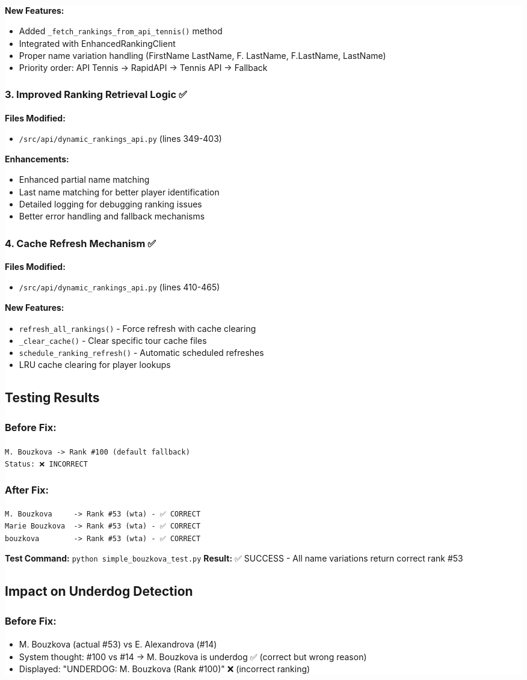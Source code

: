 **New Features:**
- Added `_fetch_rankings_from_api_tennis()` method
- Integrated with EnhancedRankingClient
- Proper name variation handling (FirstName LastName, F. LastName, F.LastName, LastName)
- Priority order: API Tennis → RapidAPI → Tennis API → Fallback

### 3. Improved Ranking Retrieval Logic ✅
**Files Modified:**
- `/src/api/dynamic_rankings_api.py` (lines 349-403)

**Enhancements:**
- Enhanced partial name matching
- Last name matching for better player identification
- Detailed logging for debugging ranking issues
- Better error handling and fallback mechanisms

### 4. Cache Refresh Mechanism ✅
**Files Modified:**
- `/src/api/dynamic_rankings_api.py` (lines 410-465)

**New Features:**
- `refresh_all_rankings()` - Force refresh with cache clearing
- `_clear_cache()` - Clear specific tour cache files
- `schedule_ranking_refresh()` - Automatic scheduled refreshes
- LRU cache clearing for player lookups

## Testing Results

### Before Fix:
```
M. Bouzkova -> Rank #100 (default fallback)
Status: ❌ INCORRECT
```

### After Fix:
```
M. Bouzkova     -> Rank #53 (wta) - ✅ CORRECT
Marie Bouzkova  -> Rank #53 (wta) - ✅ CORRECT
bouzkova        -> Rank #53 (wta) - ✅ CORRECT
```

**Test Command:** `python simple_bouzkova_test.py`
**Result:** ✅ SUCCESS - All name variations return correct rank #53

## Impact on Underdog Detection

### Before Fix:
- M. Bouzkova (actual #53) vs E. Alexandrova (#14)
- System thought: #100 vs #14 → M. Bouzkova is underdog ✅ (correct but wrong reason)
- Displayed: "UNDERDOG: M. Bouzkova (Rank #100)" ❌ (incorrect ranking)
